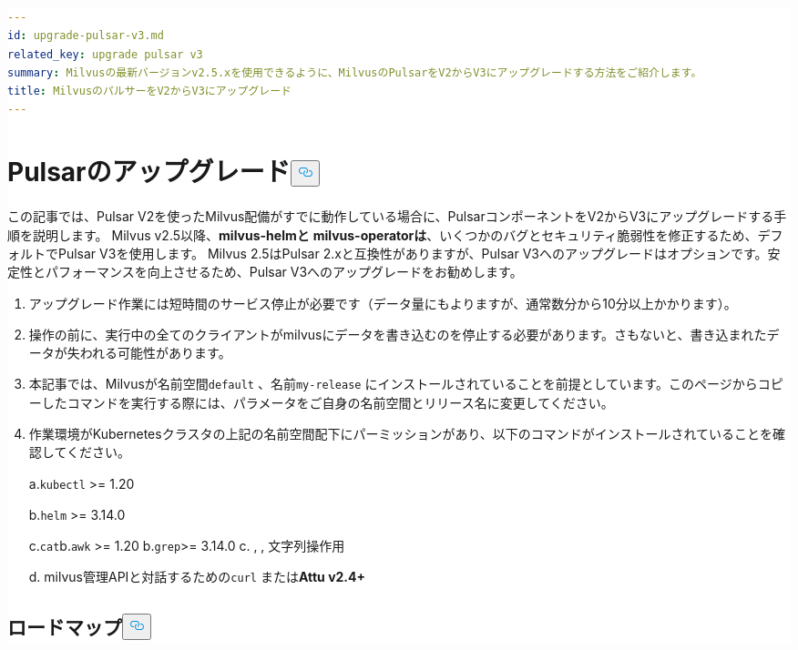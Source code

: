 ```yaml
---
id: upgrade-pulsar-v3.md
related_key: upgrade pulsar v3
summary: Milvusの最新バージョンv2.5.xを使用できるように、MilvusのPulsarをV2からV3にアップグレードする方法をご紹介します。
title: MilvusのパルサーをV2からV3にアップグレード
---
```

<h1 id="Upgrading-Pulsar-​" class="common-anchor-header">Pulsarのアップグレード<button data-href="#Upgrading-Pulsar-​" class="anchor-icon" translate="no">
      <svg translate="no"
        aria-hidden="true"
        focusable="false"
        height="20"
        version="1.1"
        viewBox="0 0 16 16"
        width="16"
      >
        <path
          fill="#0092E4"
          fill-rule="evenodd"
          d="M4 9h1v1H4c-1.5 0-3-1.69-3-3.5S2.55 3 4 3h4c1.45 0 3 1.69 3 3.5 0 1.41-.91 2.72-2 3.25V8.59c.58-.45 1-1.27 1-2.09C10 5.22 8.98 4 8 4H4c-.98 0-2 1.22-2 2.5S3 9 4 9zm9-3h-1v1h1c1 0 2 1.22 2 2.5S13.98 12 13 12H9c-.98 0-2-1.22-2-2.5 0-.83.42-1.64 1-2.09V6.25c-1.09.53-2 1.84-2 3.25C6 11.31 7.55 13 9 13h4c1.45 0 3-1.69 3-3.5S14.5 6 13 6z"
        ></path>
      </svg>
    </button></h1><p>この記事では、Pulsar V2を使ったMilvus配備がすでに動作している場合に、PulsarコンポーネントをV2からV3にアップグレードする手順を説明します。 Milvus v2.5以降、<strong>milvus-helmと</strong> <strong>milvus-operatorは</strong>、いくつかのバグとセキュリティ脆弱性を修正するため、デフォルトでPulsar V3を使用します。 Milvus 2.5はPulsar 2.xと互換性がありますが、Pulsar V3へのアップグレードはオプションです。安定性とパフォーマンスを向上させるため、Pulsar V3へのアップグレードをお勧めします。</p>
<div class="alert note">
<ol>
<li><p>アップグレード作業には短時間のサービス停止が必要です（データ量にもよりますが、通常数分から10分以上かかります）。</p></li>
<li><p>操作の前に、実行中の全てのクライアントがmilvusにデータを書き込むのを停止する必要があります。さもないと、書き込まれたデータが失われる可能性があります。</p></li>
<li><p>本記事では、Milvusが名前空間<code translate="no">default</code> 、名前<code translate="no">my-release</code> にインストールされていることを前提としています。このページからコピーしたコマンドを実行する際には、パラメータをご自身の名前空間とリリース名に変更してください。</p></li>
<li><p>作業環境がKubernetesクラスタの上記の名前空間配下にパーミッションがあり、以下のコマンドがインストールされていることを確認してください。</p>
<p>a.<code translate="no">kubectl</code> &gt;= 1.20</p>
<p>b.<code translate="no">helm</code> &gt;= 3.14.0</p>
<p>c.<code translate="no">cat</code>b.<code translate="no">awk</code> &gt;= 1.20 b.<code translate="no">grep</code>&gt;= 3.14.0 c. , , 文字列操作用</p>
<p>d. milvus管理APIと対話するための<code translate="no">curl</code> または<strong>Attu v2.4+</strong></p></li>
</ol>
</div>
<h2 id="Roadmap" class="common-anchor-header">ロードマップ<button data-href="#Roadmap" class="anchor-icon" translate="no">
      <svg translate="no"
        aria-hidden="true"
        focusable="false"
        height="20"
        version="1.1"
        viewBox="0 0 16 16"
        width="16"
      >
        <path
          fill="#0092E4"
          fill-rule="evenodd"
          d="M4 9h1v1H4c-1.5 0-3-1.69-3-3.5S2.55 3 4 3h4c1.45 0 3 1.69 3 3.5 0 1.41-.91 2.72-2 3.25V8.59c.58-.45 1-1.27 1-2.09C10 5.22 8.98 4 8 4H4c-.98 0-2 1.22-2 2.5S3 9 4 9zm9-3h-1v1h1c1 0 2 1.22 2 2.5S13.98 12 13 12H9c-.98 0-2-1.22-2-2.5 0-.83.42-1.64 1-2.09V6.25c-1.09.53-2 1.84-2 3.25C6 11.31 7.55 13 9 13h4c1.45 0 3-1.69 3-3.5S14.5 6 13 6z"
        ></path>